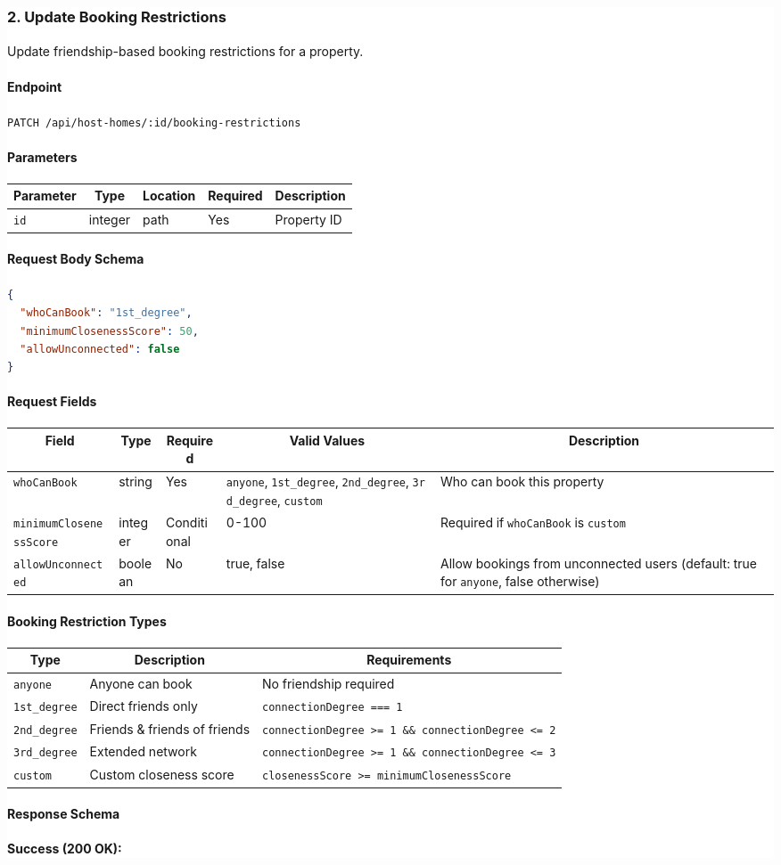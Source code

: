 
### 2. Update Booking Restrictions

Update friendship-based booking restrictions for a property.

#### Endpoint

```
PATCH /api/host-homes/:id/booking-restrictions
```

#### Parameters

| Parameter | Type | Location | Required | Description |
|-----------|------|----------|----------|-------------|
| `id` | integer | path | Yes | Property ID |

#### Request Body Schema

```json
{
  "whoCanBook": "1st_degree",
  "minimumClosenessScore": 50,
  "allowUnconnected": false
}
```

#### Request Fields

| Field | Type | Required | Valid Values | Description |
|-------|------|----------|--------------|-------------|
| `whoCanBook` | string | Yes | `anyone`, `1st_degree`, `2nd_degree`, `3rd_degree`, `custom` | Who can book this property |
| `minimumClosenessScore` | integer | Conditional | 0-100 | Required if `whoCanBook` is `custom` |
| `allowUnconnected` | boolean | No | true, false | Allow bookings from unconnected users (default: true for `anyone`, false otherwise) |

#### Booking Restriction Types

| Type | Description | Requirements |
|------|-------------|--------------|
| `anyone` | Anyone can book | No friendship required |
| `1st_degree` | Direct friends only | `connectionDegree === 1` |
| `2nd_degree` | Friends & friends of friends | `connectionDegree >= 1 && connectionDegree <= 2` |
| `3rd_degree` | Extended network | `connectionDegree >= 1 && connectionDegree <= 3` |
| `custom` | Custom closeness score | `closenessScore >= minimumClosenessScore` |

#### Response Schema

**Success (200 OK):**

